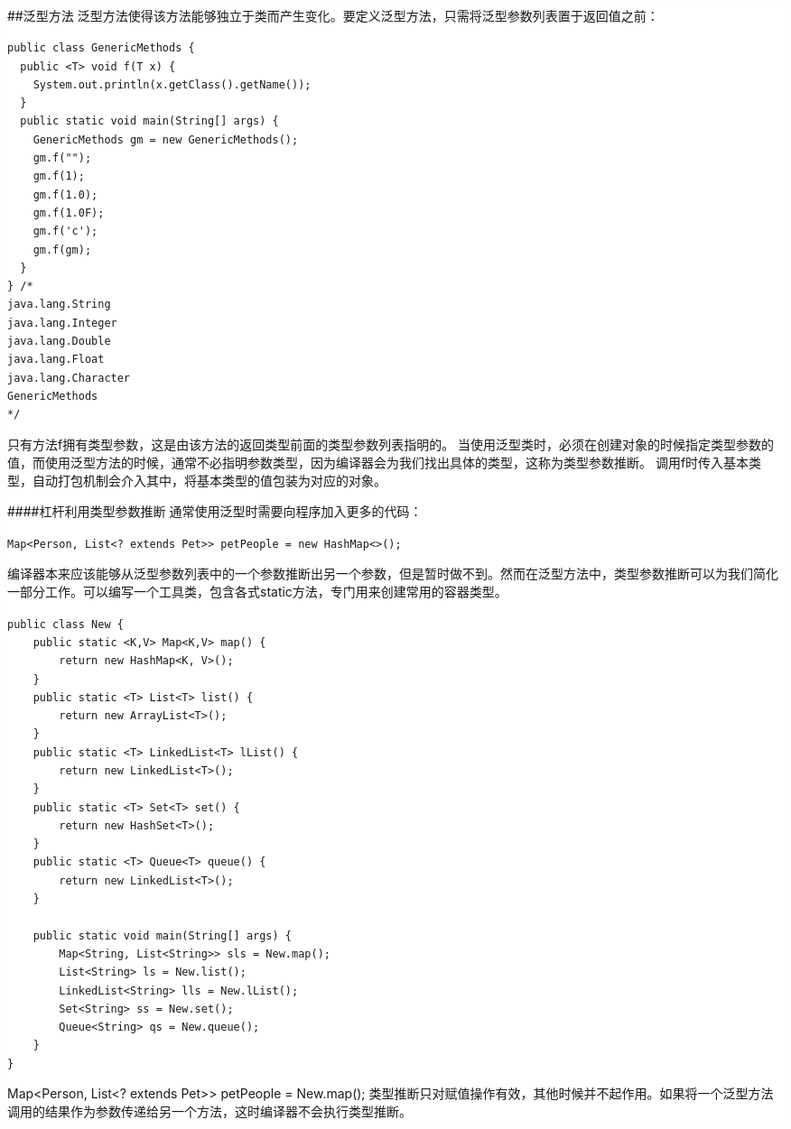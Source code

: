##泛型方法
泛型方法使得该方法能够独立于类而产生变化。要定义泛型方法，只需将泛型参数列表置于返回值之前：
```
public class GenericMethods {
  public <T> void f(T x) {
    System.out.println(x.getClass().getName());
  }
  public static void main(String[] args) {
    GenericMethods gm = new GenericMethods();
    gm.f("");
    gm.f(1);
    gm.f(1.0);
    gm.f(1.0F);
    gm.f('c');
    gm.f(gm);
  }
} /*
java.lang.String
java.lang.Integer
java.lang.Double
java.lang.Float
java.lang.Character
GenericMethods
*/
```
只有方法f拥有类型参数，这是由该方法的返回类型前面的类型参数列表指明的。
当使用泛型类时，必须在创建对象的时候指定类型参数的值，而使用泛型方法的时候，通常不必指明参数类型，因为编译器会为我们找出具体的类型，这称为类型参数推断。
调用f时传入基本类型，自动打包机制会介入其中，将基本类型的值包装为对应的对象。

####杠杆利用类型参数推断
通常使用泛型时需要向程序加入更多的代码：
```
Map<Person, List<? extends Pet>> petPeople = new HashMap<>();   
```
编译器本来应该能够从泛型参数列表中的一个参数推断出另一个参数，但是暂时做不到。然而在泛型方法中，类型参数推断可以为我们简化一部分工作。可以编写一个工具类，包含各式static方法，专门用来创建常用的容器类型。
```
public class New {
    public static <K,V> Map<K,V> map() {
        return new HashMap<K, V>();
    }
    public static <T> List<T> list() {
        return new ArrayList<T>();
    }
    public static <T> LinkedList<T> lList() {
        return new LinkedList<T>();
    }
    public static <T> Set<T> set() {
        return new HashSet<T>();
    }
    public static <T> Queue<T> queue() {
        return new LinkedList<T>();
    }

    public static void main(String[] args) {
        Map<String, List<String>> sls = New.map();
        List<String> ls = New.list();
        LinkedList<String> lls = New.lList();
        Set<String> ss = New.set();
        Queue<String> qs = New.queue();
    }
}
```
Map<Person, List<? extends Pet>> petPeople = New.map();
类型推断只对赋值操作有效，其他时候并不起作用。如果将一个泛型方法调用的结果作为参数传递给另一个方法，这时编译器不会执行类型推断。